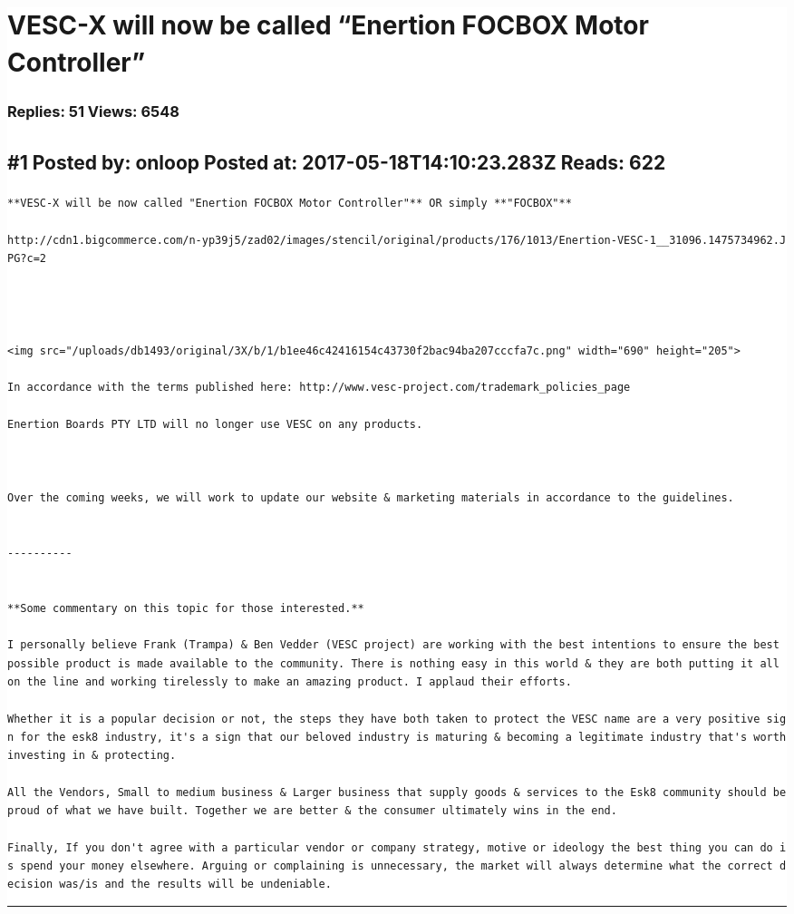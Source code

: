 # VESC-X will now be called &ldquo;Enertion FOCBOX Motor Controller&rdquo;

### Replies: 51 Views: 6548

## \#1 Posted by: onloop Posted at: 2017-05-18T14:10:23.283Z Reads: 622

```
**VESC-X will be now called "Enertion FOCBOX Motor Controller"** OR simply **"FOCBOX"**

http://cdn1.bigcommerce.com/n-yp39j5/zad02/images/stencil/original/products/176/1013/Enertion-VESC-1__31096.1475734962.JPG?c=2




<img src="/uploads/db1493/original/3X/b/1/b1ee46c42416154c43730f2bac94ba207cccfa7c.png" width="690" height="205">

In accordance with the terms published here: http://www.vesc-project.com/trademark_policies_page

Enertion Boards PTY LTD will no longer use VESC on any products.



Over the coming weeks, we will work to update our website & marketing materials in accordance to the guidelines.


----------


**Some commentary on this topic for those interested.**

I personally believe Frank (Trampa) & Ben Vedder (VESC project) are working with the best intentions to ensure the best possible product is made available to the community. There is nothing easy in this world & they are both putting it all on the line and working tirelessly to make an amazing product. I applaud their efforts.

Whether it is a popular decision or not, the steps they have both taken to protect the VESC name are a very positive sign for the esk8 industry, it's a sign that our beloved industry is maturing & becoming a legitimate industry that's worth investing in & protecting. 

All the Vendors, Small to medium business & Larger business that supply goods & services to the Esk8 community should be proud of what we have built. Together we are better & the consumer ultimately wins in the end.

Finally, If you don't agree with a particular vendor or company strategy, motive or ideology the best thing you can do is spend your money elsewhere. Arguing or complaining is unnecessary, the market will always determine what the correct decision was/is and the results will be undeniable.
```

---
